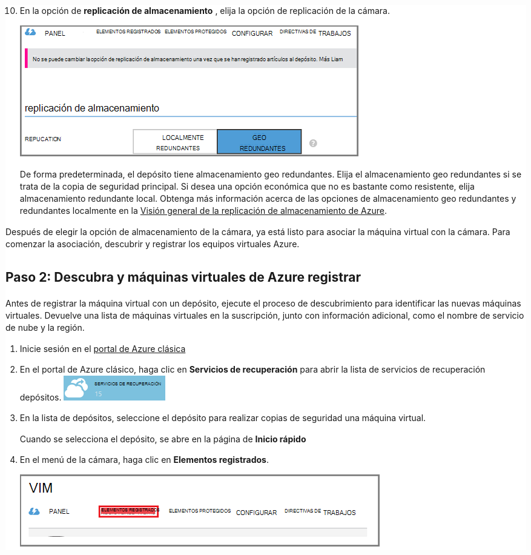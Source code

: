 10. En la opción de **replicación de almacenamiento** , elija la opción de replicación de la cámara.

    ![Lista de depósitos de copia de seguridad](./media/backup-azure-vms-first-look/backup-vault-storage-options-border.png)

    De forma predeterminada, el depósito tiene almacenamiento geo redundantes. Elija el almacenamiento geo redundantes si se trata de la copia de seguridad principal. Si desea una opción económica que no es bastante como resistente, elija almacenamiento redundante local. Obtenga más información acerca de las opciones de almacenamiento geo redundantes y redundantes localmente en la [Visión general de la replicación de almacenamiento de Azure](../storage/storage-redundancy.md).

Después de elegir la opción de almacenamiento de la cámara, ya está listo para asociar la máquina virtual con la cámara. Para comenzar la asociación, descubrir y registrar los equipos virtuales Azure.

## <a name="step-2---discover-and-register-azure-virtual-machines"></a>Paso 2: Descubra y máquinas virtuales de Azure registrar
Antes de registrar la máquina virtual con un depósito, ejecute el proceso de descubrimiento para identificar las nuevas máquinas virtuales. Devuelve una lista de máquinas virtuales en la suscripción, junto con información adicional, como el nombre de servicio de nube y la región.

1. Inicie sesión en el [portal de Azure clásica](http://manage.windowsazure.com/)

2. En el portal de Azure clásico, haga clic en **Servicios de recuperación** para abrir la lista de servicios de recuperación depósitos.
    ![Seleccione la carga de trabajo](./media/backup-azure-vms-first-look/recovery-services-icon.png)

3. En la lista de depósitos, seleccione el depósito para realizar copias de seguridad una máquina virtual.

    Cuando se selecciona el depósito, se abre en la página de **Inicio rápido**

4. En el menú de la cámara, haga clic en **Elementos registrados**.

    ![Seleccione la carga de trabajo](./media/backup-azure-vms-first-look/configure-registered-items.png)
